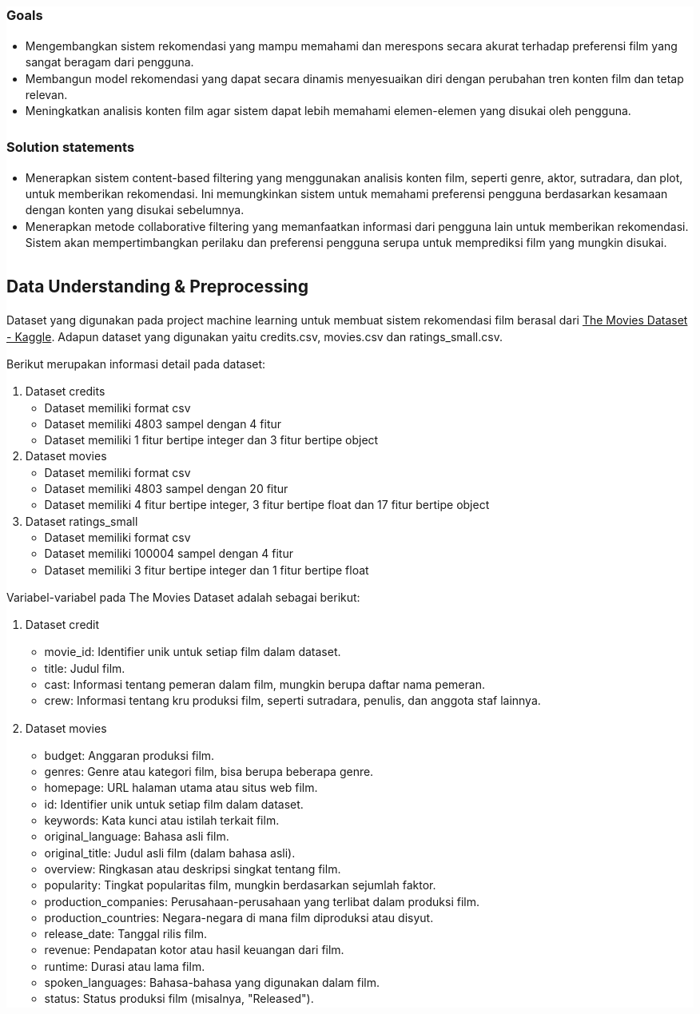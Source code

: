 ### Goals

- Mengembangkan sistem rekomendasi yang mampu memahami dan merespons secara akurat terhadap preferensi film yang sangat beragam dari pengguna.
- Membangun model rekomendasi yang dapat secara dinamis menyesuaikan diri dengan perubahan tren konten film dan tetap relevan.
- Meningkatkan analisis konten film agar sistem dapat lebih memahami elemen-elemen yang disukai oleh pengguna.

### Solution statements

- Menerapkan sistem content-based filtering yang menggunakan analisis konten film, seperti genre, aktor, sutradara, dan plot, untuk memberikan rekomendasi. Ini memungkinkan sistem untuk memahami preferensi pengguna berdasarkan kesamaan dengan konten yang disukai sebelumnya.
- Menerapkan metode collaborative filtering yang memanfaatkan informasi dari pengguna lain untuk memberikan rekomendasi. Sistem akan mempertimbangkan perilaku dan preferensi pengguna serupa untuk memprediksi film yang mungkin disukai.

## Data Understanding & Preprocessing

Dataset yang digunakan pada project machine learning untuk membuat sistem rekomendasi film berasal dari [The Movies Dataset - Kaggle](https://www.kaggle.com/datasets/rounakbanik/the-movies-dataset). Adapun dataset yang digunakan yaitu credits.csv, movies.csv dan ratings_small.csv.

Berikut merupakan informasi detail pada dataset:

1. Dataset credits
   - Dataset memiliki format csv
   - Dataset memiliki 4803 sampel dengan 4 fitur
   - Dataset memiliki 1 fitur bertipe integer dan 3 fitur bertipe object
2. Dataset movies
   - Dataset memiliki format csv
   - Dataset memiliki 4803 sampel dengan 20 fitur
   - Dataset memiliki 4 fitur bertipe integer, 3 fitur bertipe float dan 17 fitur bertipe object
3. Dataset ratings_small
   - Dataset memiliki format csv
   - Dataset memiliki 100004 sampel dengan 4 fitur
   - Dataset memiliki 3 fitur bertipe integer dan 1 fitur bertipe float

Variabel-variabel pada The Movies Dataset adalah sebagai berikut:

1. Dataset credit

   - movie_id: Identifier unik untuk setiap film dalam dataset.
   - title: Judul film.
   - cast: Informasi tentang pemeran dalam film, mungkin berupa daftar nama pemeran.
   - crew: Informasi tentang kru produksi film, seperti sutradara, penulis, dan anggota staf lainnya.

2. Dataset movies

   - budget: Anggaran produksi film.
   - genres: Genre atau kategori film, bisa berupa beberapa genre.
   - homepage: URL halaman utama atau situs web film.
   - id: Identifier unik untuk setiap film dalam dataset.
   - keywords: Kata kunci atau istilah terkait film.
   - original_language: Bahasa asli film.
   - original_title: Judul asli film (dalam bahasa asli).
   - overview: Ringkasan atau deskripsi singkat tentang film.
   - popularity: Tingkat popularitas film, mungkin berdasarkan sejumlah faktor.
   - production_companies: Perusahaan-perusahaan yang terlibat dalam produksi film.
   - production_countries: Negara-negara di mana film diproduksi atau disyut.
   - release_date: Tanggal rilis film.
   - revenue: Pendapatan kotor atau hasil keuangan dari film.
   - runtime: Durasi atau lama film.
   - spoken_languages: Bahasa-bahasa yang digunakan dalam film.
   - status: Status produksi film (misalnya, "Released").